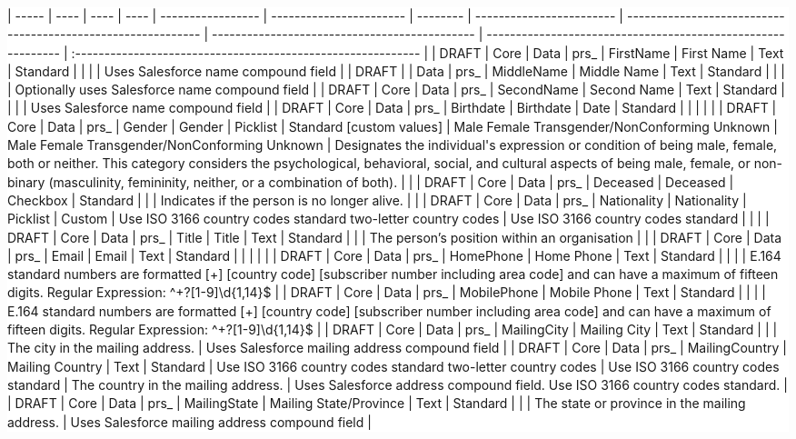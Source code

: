 | ----- | ---- | ---- | ---- | ----------------- | ----------------------- | -------- | ------------------------ | ------------------------------------------------------------ | --------------------------------------------- | ------------------------------------------------------------ | :----------------------------------------------------------- |
| DRAFT | Core | Data | prs_ | FirstName         | First Name              | Text     | Standard                 |                                                              |                                               |                                                              | Uses Salesforce name compound field                          |
| DRAFT |      | Data | prs_ | MiddleName        | Middle Name             | Text     | Standard                 |                                                              |                                               |                                                              | Optionally uses Salesforce name compound field               |
| DRAFT | Core | Data | prs_ | SecondName        | Second Name             | Text     | Standard                 |                                                              |                                               |                                                              | Uses Salesforce name compound field                          |
| DRAFT | Core | Data | prs_ | Birthdate         | Birthdate               | Date     | Standard                 |                                                              |                                               |                                                              |                                                              |
| DRAFT | Core | Data | prs_ | Gender            | Gender                  | Picklist | Standard [custom values] | Male Female Transgender/NonConforming Unknown                | Male Female Transgender/NonConforming Unknown | Designates the individual's expression or condition of being male, female, both or neither. This category considers the psychological, behavioral, social, and cultural aspects of being male, female, or non-binary (masculinity, femininity, neither, or a combination of both). |                                                              |
| DRAFT | Core | Data | prs_ | Deceased          | Deceased                | Checkbox | Standard                 |                                                              |                                               | Indicates if the person is no longer alive.                  |                                                              |
| DRAFT | Core | Data | prs_ | Nationality       | Nationality             | Picklist | Custom                   | Use ISO 3166 country codes standard two-letter country codes | Use ISO 3166 country codes standard           |                                                              |                                                              |
| DRAFT | Core | Data | prs_ | Title             | Title                   | Text     | Standard                 |                                                              |                                               | The person’s position within an organisation                 |                                                              |
| DRAFT | Core | Data | prs_ | Email             | Email                   | Text     | Standard                 |                                                              |                                               |                                                              |                                                              |
| DRAFT | Core | Data | prs_ | HomePhone         | Home Phone              | Text     | Standard                 |                                                              |                                               |                                                              | E.164 standard numbers are formatted [+] [country code] [subscriber number including area code] and can have a maximum of fifteen digits.   Regular Expression: ^\+?[1-9]\d{1,14}$ |
| DRAFT | Core | Data | prs_ | MobilePhone       | Mobile Phone            | Text     | Standard                 |                                                              |                                               |                                                              | E.164 standard numbers are formatted [+] [country code] [subscriber number including area code] and can have a maximum of fifteen digits.   Regular Expression: ^\+?[1-9]\d{1,14}$ |
| DRAFT | Core | Data | prs_ | MailingCity       | Mailing City            | Text     | Standard                 |                                                              |                                               | The city in the mailing address.                             | Uses Salesforce mailing address compound field               |
| DRAFT | Core | Data | prs_ | MailingCountry    | Mailing Country         | Text     | Standard                 | Use ISO 3166 country codes standard two-letter country codes | Use ISO 3166 country codes standard           | The country in the mailing address.                          | Uses Salesforce address compound field. Use ISO 3166 country codes standard. |
| DRAFT | Core | Data | prs_ | MailingState      | Mailing State/Province  | Text     | Standard                 |                                                              |                                               | The state or province in the mailing address.                | Uses Salesforce mailing address compound field               |